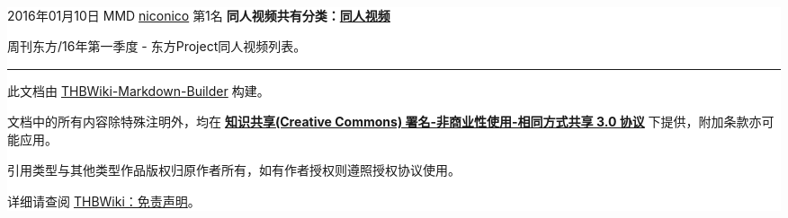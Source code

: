 <td>2016年01月10日</td>
<td>MMD</td>
<td><a rel="nofollow" class="external text" href="http://www.nicovideo.jp/watch/sm27978183">niconico</a></td>
<td>第1名
</td></tr>
<tr>
<th colspan="7" align="center"><b>同人视频共有分类：<a href="./分类-同人视频.md" title="分类:同人视频">同人视频</a></b>
</th></tr></tbody></table>


周刊东方/16年第一季度 - 东方Project同人视频列表。




---

此文档由 [THBWiki-Markdown-Builder](https://github.com/Delsin-Yu/THBWiki-Markdown-Builder) 构建。

文档中的所有内容除特殊注明外，均在 [**知识共享(Creative Commons) 署名-非商业性使用-相同方式共享 3.0 协议**](https://creativecommons.org/licenses/by-sa/3.0/deed.zh-hans) 下提供，附加条款亦可能应用。

引用类型与其他类型作品版权归原作者所有，如有作者授权则遵照授权协议使用。

详细请查阅 [THBWiki：免责声明](https://thbwiki.cc/THBWiki:%E5%85%8D%E8%B4%A3%E5%A3%B0%E6%98%8E)。

